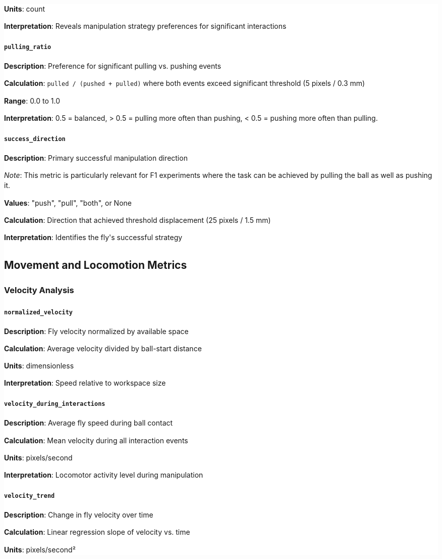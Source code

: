 **Units**: count

**Interpretation**: Reveals manipulation strategy preferences for significant interactions

#### `pulling_ratio`

**Description**: Preference for significant pulling vs. pushing events

**Calculation**: `pulled / (pushed + pulled)` where both events exceed significant threshold (5 pixels / 0.3 mm)

**Range**: 0.0 to 1.0

**Interpretation**: 0.5 = balanced, > 0.5 = pulling more often than pushing, < 0.5 = pushing more often than pulling.

#### `success_direction`

**Description**: Primary successful manipulation direction

*Note*: This metric is particularly relevant for F1 experiments where the task can be achieved by pulling the ball as well as pushing it.

**Values**: "push", "pull", "both", or None

**Calculation**: Direction that achieved threshold displacement (25 pixels / 1.5 mm)

**Interpretation**: Identifies the fly's successful strategy

## Movement and Locomotion Metrics

### Velocity Analysis

#### `normalized_velocity`

**Description**: Fly velocity normalized by available space

**Calculation**: Average velocity divided by ball-start distance

**Units**: dimensionless

**Interpretation**: Speed relative to workspace size

#### `velocity_during_interactions`

**Description**: Average fly speed during ball contact

**Calculation**: Mean velocity during all interaction events

**Units**: pixels/second

**Interpretation**: Locomotor activity level during manipulation

#### `velocity_trend`

**Description**: Change in fly velocity over time

**Calculation**: Linear regression slope of velocity vs. time

**Units**: pixels/second²
